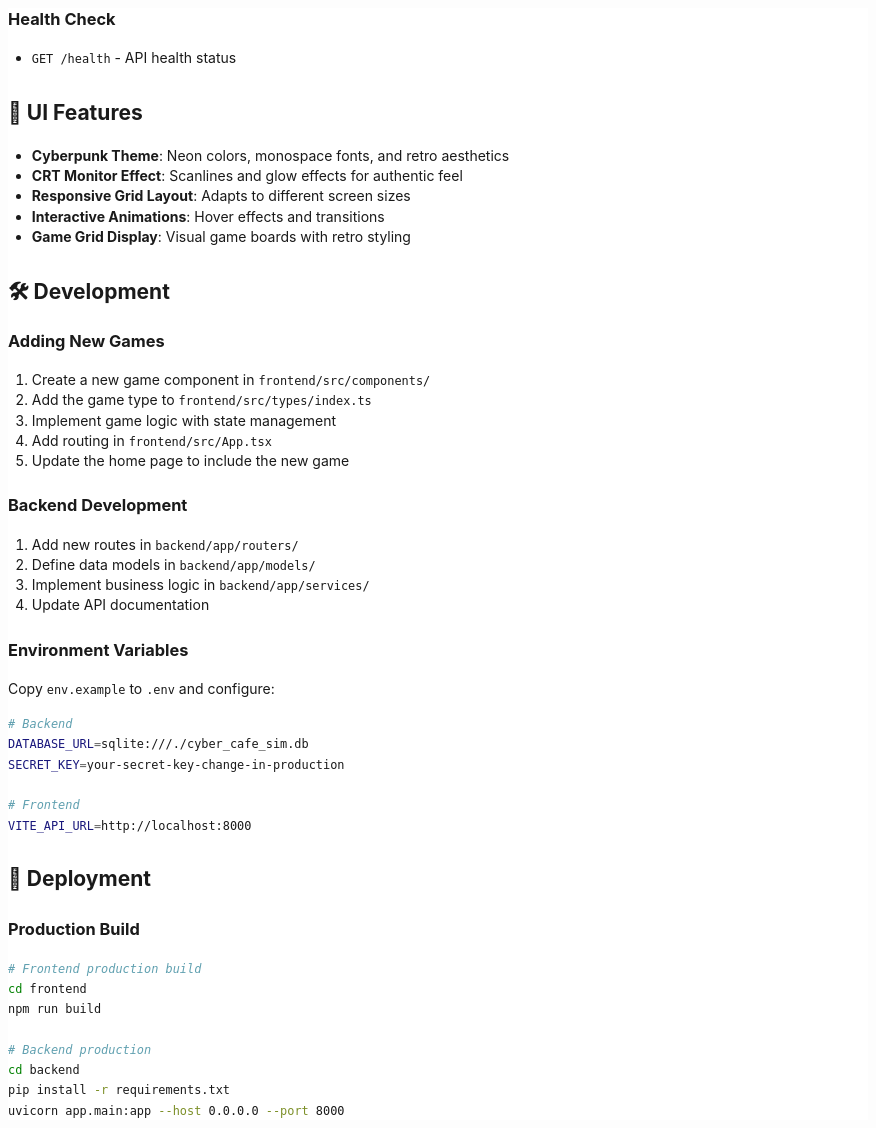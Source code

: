 ### Health Check
- `GET /health` - API health status

## 🎨 UI Features

- **Cyberpunk Theme**: Neon colors, monospace fonts, and retro aesthetics
- **CRT Monitor Effect**: Scanlines and glow effects for authentic feel
- **Responsive Grid Layout**: Adapts to different screen sizes
- **Interactive Animations**: Hover effects and transitions
- **Game Grid Display**: Visual game boards with retro styling

## 🛠️ Development

### Adding New Games

1. Create a new game component in `frontend/src/components/`
2. Add the game type to `frontend/src/types/index.ts`
3. Implement game logic with state management
4. Add routing in `frontend/src/App.tsx`
5. Update the home page to include the new game

### Backend Development

1. Add new routes in `backend/app/routers/`
2. Define data models in `backend/app/models/`
3. Implement business logic in `backend/app/services/`
4. Update API documentation

### Environment Variables

Copy `env.example` to `.env` and configure:

```bash
# Backend
DATABASE_URL=sqlite:///./cyber_cafe_sim.db
SECRET_KEY=your-secret-key-change-in-production

# Frontend
VITE_API_URL=http://localhost:8000
```

## 🚀 Deployment

### Production Build

```bash
# Frontend production build
cd frontend
npm run build

# Backend production
cd backend
pip install -r requirements.txt
uvicorn app.main:app --host 0.0.0.0 --port 8000
```
